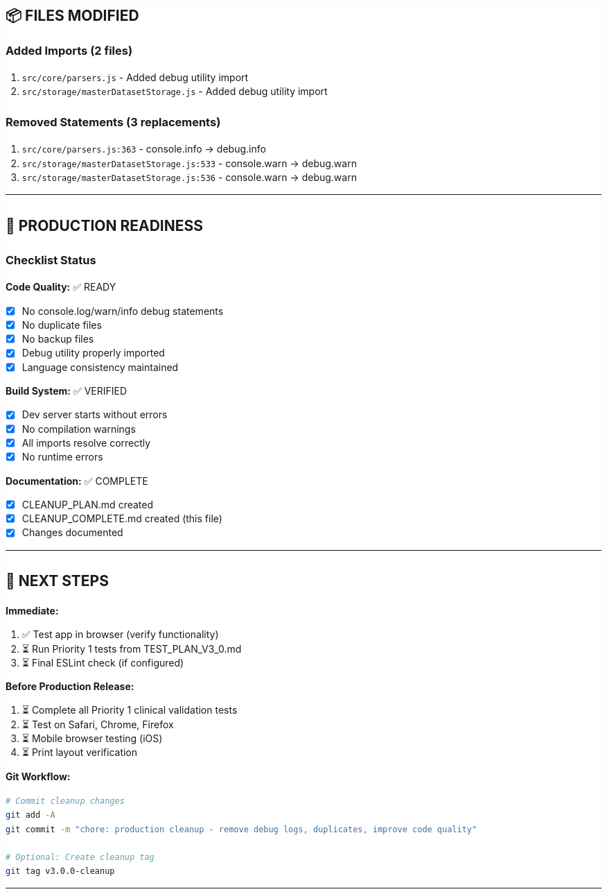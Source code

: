 
## 📦 FILES MODIFIED

### Added Imports (2 files)
1. `src/core/parsers.js` - Added debug utility import
2. `src/storage/masterDatasetStorage.js` - Added debug utility import

### Removed Statements (3 replacements)
1. `src/core/parsers.js:363` - console.info → debug.info
2. `src/storage/masterDatasetStorage.js:533` - console.warn → debug.warn
3. `src/storage/masterDatasetStorage.js:536` - console.warn → debug.warn

---

## 🎯 PRODUCTION READINESS

### Checklist Status

**Code Quality:** ✅ READY
- [x] No console.log/warn/info debug statements
- [x] No duplicate files
- [x] No backup files
- [x] Debug utility properly imported
- [x] Language consistency maintained

**Build System:** ✅ VERIFIED
- [x] Dev server starts without errors
- [x] No compilation warnings
- [x] All imports resolve correctly
- [x] No runtime errors

**Documentation:** ✅ COMPLETE
- [x] CLEANUP_PLAN.md created
- [x] CLEANUP_COMPLETE.md created (this file)
- [x] Changes documented

---

## 🚀 NEXT STEPS

**Immediate:**
1. ✅ Test app in browser (verify functionality)
2. ⏳ Run Priority 1 tests from TEST_PLAN_V3_0.md
3. ⏳ Final ESLint check (if configured)

**Before Production Release:**
1. ⏳ Complete all Priority 1 clinical validation tests
2. ⏳ Test on Safari, Chrome, Firefox
3. ⏳ Mobile browser testing (iOS)
4. ⏳ Print layout verification

**Git Workflow:**
```bash
# Commit cleanup changes
git add -A
git commit -m "chore: production cleanup - remove debug logs, duplicates, improve code quality"

# Optional: Create cleanup tag
git tag v3.0.0-cleanup
```

---